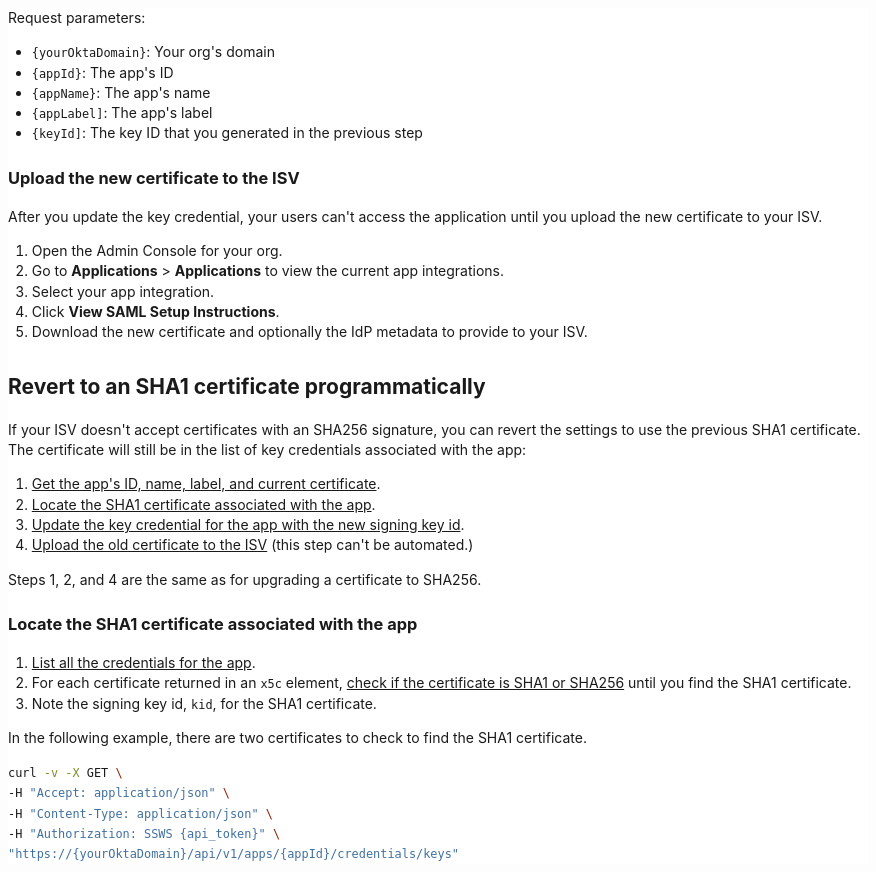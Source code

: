 Request parameters:

* `{yourOktaDomain}`: Your org's domain
* `{appId}`: The app's ID
* `{appName}`: The app's name
* `{appLabel]`: The app's label
* `{keyId]`: The key ID that you generated in the previous step

### Upload the new certificate to the ISV

After you update the key credential, your users can't access the application until you upload the new certificate to your ISV.

1. Open the Admin Console for your org.
1. Go to **Applications** > **Applications** to view the current app integrations.
1. Select your app integration.
1. Click **View SAML Setup Instructions**.
1. Download the new certificate and optionally the IdP metadata to provide to your ISV.

## Revert to an SHA1 certificate programmatically

If your ISV doesn't accept certificates with an SHA256 signature, you can revert the settings to use the previous SHA1 certificate. The certificate will still be in the list of key credentials associated with the app:

1. [Get the app's ID, name, label, and current certificate](#get-the-apps-id-name-label-and-current-certificate).
1. [Locate the SHA1 certificate associated with the app](#locate-the-sha1-certificate-associated-with-the-app).
1. [Update the key credential for the app with the new signing key id](#update-the-key-credential-for-the-app-with-the-new-signing-key-id).
1. [Upload the old certificate to the ISV](#upload-the-new-certificate-to-the-isv) (this step can't be automated.)

Steps 1, 2, and 4 are the same as for upgrading a certificate to SHA256.

### Locate the SHA1 certificate associated with the app

1. [List all the credentials for the app](https://developer.okta.com/docs/api/openapi/okta-management/management/tag/ApplicationSSOCredentialKey/#tag/ApplicationSSOCredentialKey/operation/listApplicationKeys).
1. For each certificate returned in an `x5c` element, [check if the certificate is SHA1 or SHA256](#check-if-the-certificate-is-sha1-or-sha256) until you find the SHA1 certificate.
1. Note the signing key id, `kid`, for the SHA1 certificate.

In the following example, there are two certificates to check to find the SHA1 certificate.

```bash
curl -v -X GET \
-H "Accept: application/json" \
-H "Content-Type: application/json" \
-H "Authorization: SSWS {api_token}" \
"https://{yourOktaDomain}/api/v1/apps/{appId}/credentials/keys"
```
